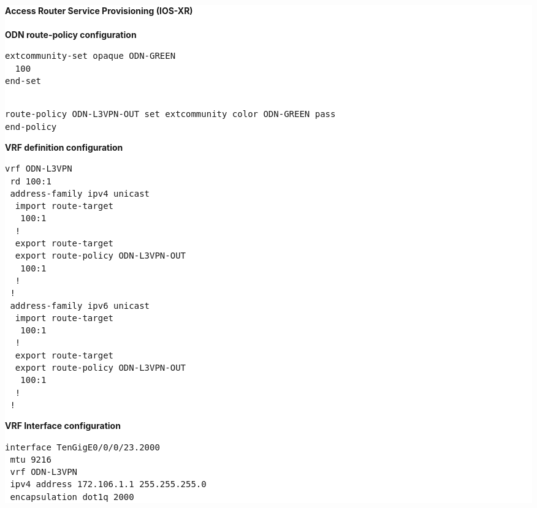 #### Access Router Service Provisioning (IOS-XR)

**ODN route-policy configuration** 
<div class="highlighter-rouge">
<pre class="highlight">
extcommunity-set opaque ODN-GREEN
  100
end-set

route-policy ODN-L3VPN-OUT 
  set extcommunity color ODN-GREEN 
  pass
end-policy
</pre> 
</div> 

**VRF definition configuration**
<div class="highlighter-rouge">
<pre class="highlight">
vrf ODN-L3VPN
 rd 100:1
 address-family ipv4 unicast
  import route-target
   100:1
  !
  export route-target
  export route-policy ODN-L3VPN-OUT
   100:1
  !
 !
 address-family ipv6 unicast
  import route-target
   100:1
  !
  export route-target
  export route-policy ODN-L3VPN-OUT
   100:1
  !
 !
</pre> 
</div> 


**VRF Interface configuration**
<div class="highlighter-rouge">
<pre class="highlight">
interface TenGigE0/0/0/23.2000
 mtu 9216 
 vrf ODN-L3VPN  
 ipv4 address 172.106.1.1 255.255.255.0
 encapsulation dot1q 2000
</pre> 
</div> 
